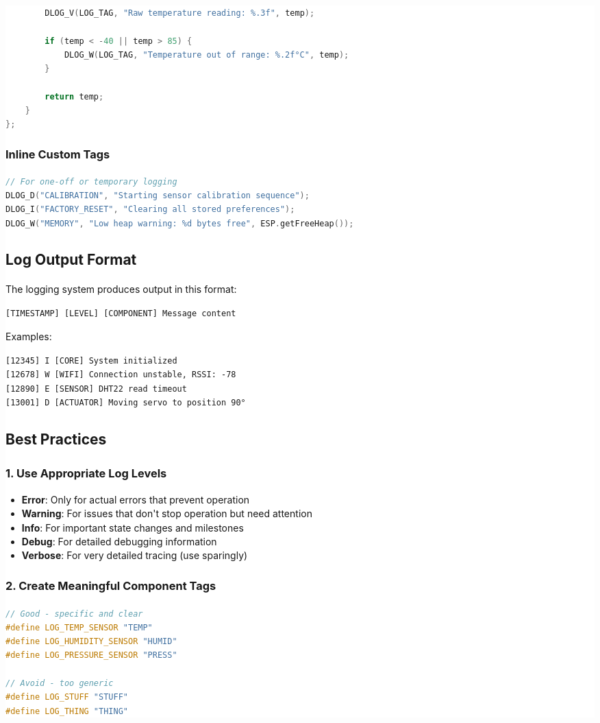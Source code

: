 ```cpp
        DLOG_V(LOG_TAG, "Raw temperature reading: %.3f", temp);
        
        if (temp < -40 || temp > 85) {
            DLOG_W(LOG_TAG, "Temperature out of range: %.2f°C", temp);
        }
        
        return temp;
    }
};
```

### Inline Custom Tags
```cpp
// For one-off or temporary logging
DLOG_D("CALIBRATION", "Starting sensor calibration sequence");
DLOG_I("FACTORY_RESET", "Clearing all stored preferences");
DLOG_W("MEMORY", "Low heap warning: %d bytes free", ESP.getFreeHeap());
```

## Log Output Format

The logging system produces output in this format:
```
[TIMESTAMP] [LEVEL] [COMPONENT] Message content
```

Examples:
```
[12345] I [CORE] System initialized
[12678] W [WIFI] Connection unstable, RSSI: -78
[12890] E [SENSOR] DHT22 read timeout
[13001] D [ACTUATOR] Moving servo to position 90°
```

## Best Practices

### 1. Use Appropriate Log Levels
- **Error**: Only for actual errors that prevent operation
- **Warning**: For issues that don't stop operation but need attention
- **Info**: For important state changes and milestones
- **Debug**: For detailed debugging information
- **Verbose**: For very detailed tracing (use sparingly)

### 2. Create Meaningful Component Tags
```cpp
// Good - specific and clear
#define LOG_TEMP_SENSOR "TEMP"
#define LOG_HUMIDITY_SENSOR "HUMID"
#define LOG_PRESSURE_SENSOR "PRESS"

// Avoid - too generic
#define LOG_STUFF "STUFF"
#define LOG_THING "THING"
```
